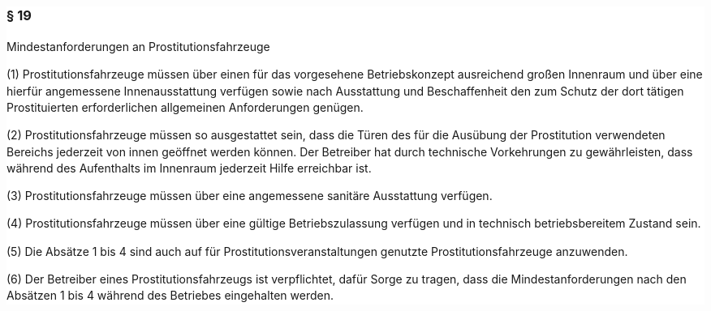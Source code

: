 </div>

<span id="BJNR237210016BJNE002000000.html"></span>

### § 19  
Mindestanforderungen an Prostitutionsfahrzeuge

<div>

<div class="jnhtml">

<div>

<div class="jurAbsatz">

(1) Prostitutionsfahrzeuge müssen über einen für das vorgesehene
Betriebskonzept ausreichend großen Innenraum und über eine hierfür
angemessene Innenausstattung verfügen sowie nach Ausstattung und
Beschaffenheit den zum Schutz der dort tätigen Prostituierten
erforderlichen allgemeinen Anforderungen genügen.

</div>

<div class="jurAbsatz">

(2) Prostitutionsfahrzeuge müssen so ausgestattet sein, dass die Türen
des für die Ausübung der Prostitution verwendeten Bereichs jederzeit von
innen geöffnet werden können. Der Betreiber hat durch technische
Vorkehrungen zu gewährleisten, dass während des Aufenthalts im Innenraum
jederzeit Hilfe erreichbar ist.

</div>

<div class="jurAbsatz">

(3) Prostitutionsfahrzeuge müssen über eine angemessene sanitäre
Ausstattung verfügen.

</div>

<div class="jurAbsatz">

(4) Prostitutionsfahrzeuge müssen über eine gültige Betriebszulassung
verfügen und in technisch betriebsbereitem Zustand sein.

</div>

<div class="jurAbsatz">

(5) Die Absätze 1 bis 4 sind auch auf für Prostitutionsveranstaltungen
genutzte Prostitutionsfahrzeuge anzuwenden.

</div>

<div class="jurAbsatz">

(6) Der Betreiber eines Prostitutionsfahrzeugs ist verpflichtet, dafür
Sorge zu tragen, dass die Mindestanforderungen nach den Absätzen 1 bis 4
während des Betriebes eingehalten werden.

</div>
